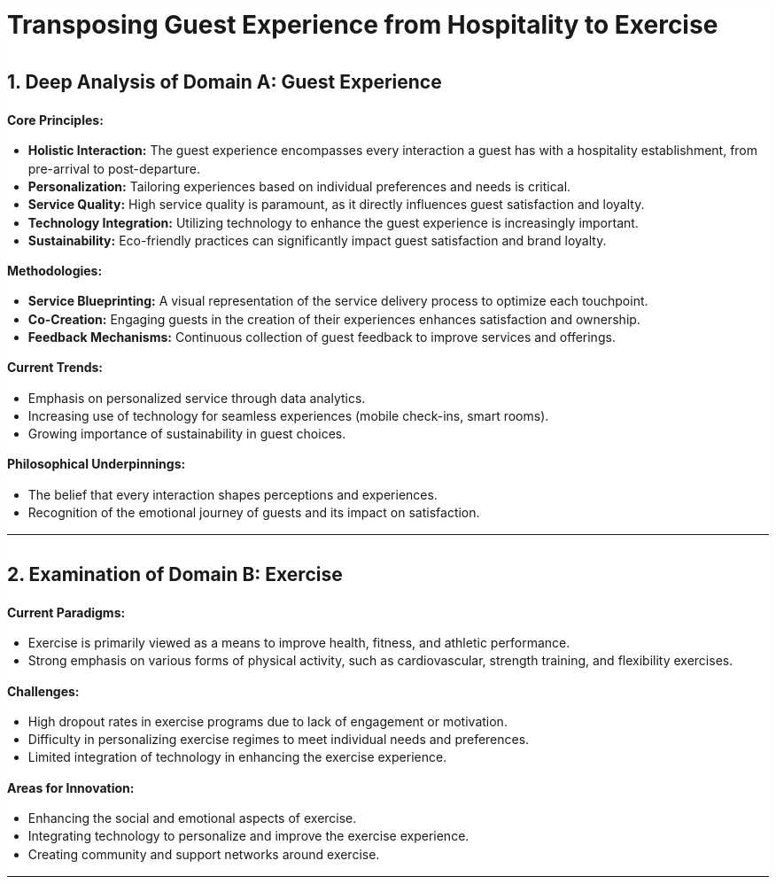 # Transposing Guest Experience from Hospitality to Exercise

## 1. Deep Analysis of Domain A: Guest Experience

**Core Principles:**
- **Holistic Interaction:** The guest experience encompasses every interaction a guest has with a hospitality establishment, from pre-arrival to post-departure.
- **Personalization:** Tailoring experiences based on individual preferences and needs is critical.
- **Service Quality:** High service quality is paramount, as it directly influences guest satisfaction and loyalty.
- **Technology Integration:** Utilizing technology to enhance the guest experience is increasingly important.
- **Sustainability:** Eco-friendly practices can significantly impact guest satisfaction and brand loyalty.

**Methodologies:**
- **Service Blueprinting:** A visual representation of the service delivery process to optimize each touchpoint.
- **Co-Creation:** Engaging guests in the creation of their experiences enhances satisfaction and ownership.
- **Feedback Mechanisms:** Continuous collection of guest feedback to improve services and offerings.

**Current Trends:**
- Emphasis on personalized service through data analytics.
- Increasing use of technology for seamless experiences (mobile check-ins, smart rooms).
- Growing importance of sustainability in guest choices.

**Philosophical Underpinnings:**
- The belief that every interaction shapes perceptions and experiences.
- Recognition of the emotional journey of guests and its impact on satisfaction.

---

## 2. Examination of Domain B: Exercise

**Current Paradigms:**
- Exercise is primarily viewed as a means to improve health, fitness, and athletic performance.
- Strong emphasis on various forms of physical activity, such as cardiovascular, strength training, and flexibility exercises.

**Challenges:**
- High dropout rates in exercise programs due to lack of engagement or motivation.
- Difficulty in personalizing exercise regimes to meet individual needs and preferences.
- Limited integration of technology in enhancing the exercise experience.

**Areas for Innovation:**
- Enhancing the social and emotional aspects of exercise.
- Integrating technology to personalize and improve the exercise experience.
- Creating community and support networks around exercise.

---
